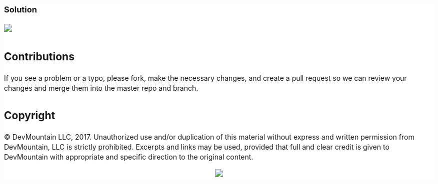 ### Solution

<img src="https://github.com/DevMountain/node-3-mini/blob/solution/readme-assets/1g.gif" />

## Contributions

If you see a problem or a typo, please fork, make the necessary changes, and create a pull request so we can review your changes and merge them into the master repo and branch.

## Copyright

© DevMountain LLC, 2017. Unauthorized use and/or duplication of this material without express and written permission from DevMountain, LLC is strictly prohibited. Excerpts and links may be used, provided that full and clear credit is given to DevMountain with appropriate and specific direction to the original content.

<p align="center">
<img src="https://devmounta.in/img/logowhiteblue.png" width="250">
</p>


